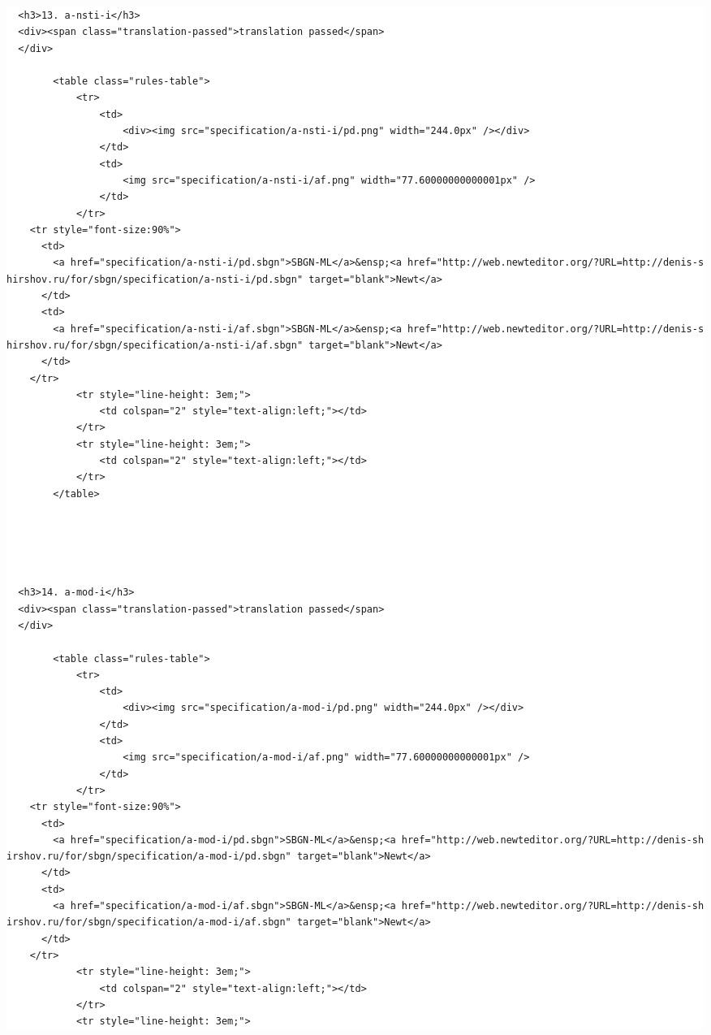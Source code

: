 			

			

      <h3>13. a-nsti-i</h3>
      <div><span class="translation-passed">translation passed</span>
      </div>

			<table class="rules-table">
				<tr>
					<td>
						<div><img src="specification/a-nsti-i/pd.png" width="244.0px" /></div>
					</td>
					<td>
						<img src="specification/a-nsti-i/af.png" width="77.60000000000001px" />
					</td>
				</tr>
        <tr style="font-size:90%">
          <td>
            <a href="specification/a-nsti-i/pd.sbgn">SBGN-ML</a>&ensp;<a href="http://web.newteditor.org/?URL=http://denis-shirshov.ru/for/sbgn/specification/a-nsti-i/pd.sbgn" target="blank">Newt</a>
          </td>
          <td>
            <a href="specification/a-nsti-i/af.sbgn">SBGN-ML</a>&ensp;<a href="http://web.newteditor.org/?URL=http://denis-shirshov.ru/for/sbgn/specification/a-nsti-i/af.sbgn" target="blank">Newt</a>
          </td>
        </tr>
				<tr style="line-height: 3em;">
					<td colspan="2" style="text-align:left;"></td>
				</tr>
				<tr style="line-height: 3em;">
					<td colspan="2" style="text-align:left;"></td>
				</tr>
			</table>

			

			

      <h3>14. a-mod-i</h3>
      <div><span class="translation-passed">translation passed</span>
      </div>

			<table class="rules-table">
				<tr>
					<td>
						<div><img src="specification/a-mod-i/pd.png" width="244.0px" /></div>
					</td>
					<td>
						<img src="specification/a-mod-i/af.png" width="77.60000000000001px" />
					</td>
				</tr>
        <tr style="font-size:90%">
          <td>
            <a href="specification/a-mod-i/pd.sbgn">SBGN-ML</a>&ensp;<a href="http://web.newteditor.org/?URL=http://denis-shirshov.ru/for/sbgn/specification/a-mod-i/pd.sbgn" target="blank">Newt</a>
          </td>
          <td>
            <a href="specification/a-mod-i/af.sbgn">SBGN-ML</a>&ensp;<a href="http://web.newteditor.org/?URL=http://denis-shirshov.ru/for/sbgn/specification/a-mod-i/af.sbgn" target="blank">Newt</a>
          </td>
        </tr>
				<tr style="line-height: 3em;">
					<td colspan="2" style="text-align:left;"></td>
				</tr>
				<tr style="line-height: 3em;">